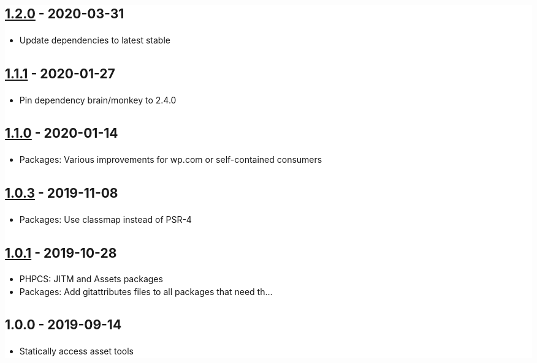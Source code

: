 ## [1.2.0] - 2020-03-31

- Update dependencies to latest stable

## [1.1.1] - 2020-01-27

- Pin dependency brain/monkey to 2.4.0

## [1.1.0] - 2020-01-14

- Packages: Various improvements for wp.com or self-contained consumers

## [1.0.3] - 2019-11-08

- Packages: Use classmap instead of PSR-4

## [1.0.1] - 2019-10-28

- PHPCS: JITM and Assets packages
- Packages: Add gitattributes files to all packages that need th…

## 1.0.0 - 2019-09-14

- Statically access asset tools

[2.3.2-alpha]: https://github.com/Automattic/jetpack-assets/compare/v2.3.1...v2.3.2-alpha
[2.3.1]: https://github.com/Automattic/jetpack-assets/compare/v2.3.0...v2.3.1
[2.3.0]: https://github.com/Automattic/jetpack-assets/compare/v2.2.0...v2.3.0
[2.2.0]: https://github.com/Automattic/jetpack-assets/compare/v2.1.13...v2.2.0
[2.1.13]: https://github.com/Automattic/jetpack-assets/compare/v2.1.12...v2.1.13
[2.1.12]: https://github.com/Automattic/jetpack-assets/compare/v2.1.11...v2.1.12
[2.1.11]: https://github.com/Automattic/jetpack-assets/compare/v2.1.10...v2.1.11
[2.1.10]: https://github.com/Automattic/jetpack-assets/compare/v2.1.9...v2.1.10
[2.1.9]: https://github.com/Automattic/jetpack-assets/compare/v2.1.8...v2.1.9
[2.1.8]: https://github.com/Automattic/jetpack-assets/compare/v2.1.7...v2.1.8
[2.1.7]: https://github.com/Automattic/jetpack-assets/compare/v2.1.6...v2.1.7
[2.1.6]: https://github.com/Automattic/jetpack-assets/compare/v2.1.5...v2.1.6
[2.1.5]: https://github.com/Automattic/jetpack-assets/compare/v2.1.4...v2.1.5
[2.1.4]: https://github.com/Automattic/jetpack-assets/compare/v2.1.3...v2.1.4
[2.1.3]: https://github.com/Automattic/jetpack-assets/compare/v2.1.2...v2.1.3
[2.1.2]: https://github.com/Automattic/jetpack-assets/compare/v2.1.1...v2.1.2
[2.1.1]: https://github.com/Automattic/jetpack-assets/compare/v2.1.0...v2.1.1
[2.1.0]: https://github.com/Automattic/jetpack-assets/compare/v2.0.4...v2.1.0
[2.0.4]: https://github.com/Automattic/jetpack-assets/compare/v2.0.3...v2.0.4
[2.0.3]: https://github.com/Automattic/jetpack-assets/compare/v2.0.2...v2.0.3
[2.0.2]: https://github.com/Automattic/jetpack-assets/compare/v2.0.1...v2.0.2
[2.0.1]: https://github.com/Automattic/jetpack-assets/compare/v2.0.0...v2.0.1
[2.0.0]: https://github.com/Automattic/jetpack-assets/compare/v1.18.15...v2.0.0
[1.18.15]: https://github.com/Automattic/jetpack-assets/compare/v1.18.14...v1.18.15
[1.18.14]: https://github.com/Automattic/jetpack-assets/compare/v1.18.13...v1.18.14
[1.18.13]: https://github.com/Automattic/jetpack-assets/compare/v1.18.12...v1.18.13
[1.18.12]: https://github.com/Automattic/jetpack-assets/compare/v1.18.11...v1.18.12
[1.18.11]: https://github.com/Automattic/jetpack-assets/compare/v1.18.10...v1.18.11
[1.18.10]: https://github.com/Automattic/jetpack-assets/compare/v1.18.9...v1.18.10
[1.18.9]: https://github.com/Automattic/jetpack-assets/compare/v1.18.8...v1.18.9
[1.18.8]: https://github.com/Automattic/jetpack-assets/compare/v1.18.7...v1.18.8
[1.18.7]: https://github.com/Automattic/jetpack-assets/compare/v1.18.6...v1.18.7
[1.18.6]: https://github.com/Automattic/jetpack-assets/compare/v1.18.5...v1.18.6
[1.18.5]: https://github.com/Automattic/jetpack-assets/compare/v1.18.4...v1.18.5
[1.18.4]: https://github.com/Automattic/jetpack-assets/compare/v1.18.3...v1.18.4
[1.18.3]: https://github.com/Automattic/jetpack-assets/compare/v1.18.2...v1.18.3
[1.18.2]: https://github.com/Automattic/jetpack-assets/compare/v1.18.1...v1.18.2
[1.18.1]: https://github.com/Automattic/jetpack-assets/compare/v1.18.0...v1.18.1
[1.18.0]: https://github.com/Automattic/jetpack-assets/compare/v1.17.34...v1.18.0
[1.17.34]: https://github.com/Automattic/jetpack-assets/compare/v1.17.33...v1.17.34
[1.17.33]: https://github.com/Automattic/jetpack-assets/compare/v1.17.32...v1.17.33
[1.17.32]: https://github.com/Automattic/jetpack-assets/compare/v1.17.31...v1.17.32
[1.17.31]: https://github.com/Automattic/jetpack-assets/compare/v1.17.30...v1.17.31
[1.17.30]: https://github.com/Automattic/jetpack-assets/compare/v1.17.29...v1.17.30
[1.17.29]: https://github.com/Automattic/jetpack-assets/compare/v1.17.28...v1.17.29
[1.17.28]: https://github.com/Automattic/jetpack-assets/compare/v1.17.27...v1.17.28
[1.17.27]: https://github.com/Automattic/jetpack-assets/compare/v1.17.26...v1.17.27
[1.17.26]: https://github.com/Automattic/jetpack-assets/compare/v1.17.25...v1.17.26
[1.17.25]: https://github.com/Automattic/jetpack-assets/compare/v1.17.24...v1.17.25
[1.17.24]: https://github.com/Automattic/jetpack-assets/compare/v1.17.23...v1.17.24
[1.17.23]: https://github.com/Automattic/jetpack-assets/compare/v1.17.22...v1.17.23
[1.17.22]: https://github.com/Automattic/jetpack-assets/compare/v1.17.21...v1.17.22
[1.17.21]: https://github.com/Automattic/jetpack-assets/compare/v1.17.20...v1.17.21
[1.17.20]: https://github.com/Automattic/jetpack-assets/compare/v1.17.19...v1.17.20
[1.17.19]: https://github.com/Automattic/jetpack-assets/compare/v1.17.18...v1.17.19
[1.17.18]: https://github.com/Automattic/jetpack-assets/compare/v1.17.17...v1.17.18
[1.17.17]: https://github.com/Automattic/jetpack-assets/compare/v1.17.16...v1.17.17
[1.17.16]: https://github.com/Automattic/jetpack-assets/compare/v1.17.15...v1.17.16
[1.17.15]: https://github.com/Automattic/jetpack-assets/compare/v1.17.14...v1.17.15
[1.17.14]: https://github.com/Automattic/jetpack-assets/compare/v1.17.13...v1.17.14
[1.17.13]: https://github.com/Automattic/jetpack-assets/compare/v1.17.12...v1.17.13
[1.17.12]: https://github.com/Automattic/jetpack-assets/compare/v1.17.11...v1.17.12
[1.17.11]: https://github.com/Automattic/jetpack-assets/compare/v1.17.10...v1.17.11
[1.17.10]: https://github.com/Automattic/jetpack-assets/compare/v1.17.9...v1.17.10
[1.17.9]: https://github.com/Automattic/jetpack-assets/compare/v1.17.8...v1.17.9
[1.17.8]: https://github.com/Automattic/jetpack-assets/compare/v1.17.7...v1.17.8
[1.17.7]: https://github.com/Automattic/jetpack-assets/compare/v1.17.6...v1.17.7

[1.17.6]: https://github.com/Automattic/jetpack-assets/compare/v1.17.5...v1.17.6
[1.17.5]: https://github.com/Automattic/jetpack-assets/compare/v1.17.4...v1.17.5
[1.17.4]: https://github.com/Automattic/jetpack-assets/compare/v1.17.3...v1.17.4
[1.17.3]: https://github.com/Automattic/jetpack-assets/compare/v1.17.2...v1.17.3
[1.17.2]: https://github.com/Automattic/jetpack-assets/compare/v1.17.1...v1.17.2
[1.17.1]: https://github.com/Automattic/jetpack-assets/compare/v1.17.0...v1.17.1
[1.17.0]: https://github.com/Automattic/jetpack-assets/compare/v1.16.2...v1.17.0
[1.16.2]: https://github.com/Automattic/jetpack-assets/compare/v1.16.1...v1.16.2
[1.16.1]: https://github.com/Automattic/jetpack-assets/compare/v1.16.0...v1.16.1
[1.16.0]: https://github.com/Automattic/jetpack-assets/compare/v1.15.0...v1.16.0
[1.15.0]: https://github.com/Automattic/jetpack-assets/compare/v1.14.0...v1.15.0
[1.14.0]: https://github.com/Automattic/jetpack-assets/compare/v1.13.1...v1.14.0
[1.13.1]: https://github.com/Automattic/jetpack-assets/compare/v1.13.0...v1.13.1
[1.13.0]: https://github.com/Automattic/jetpack-assets/compare/v1.12.0...v1.13.0
[1.12.0]: https://github.com/Automattic/jetpack-assets/compare/v1.11.10...v1.12.0
[1.11.10]: https://github.com/Automattic/jetpack-assets/compare/v1.11.9...v1.11.10
[1.11.9]: https://github.com/Automattic/jetpack-assets/compare/v1.11.8...v1.11.9
[1.11.8]: https://github.com/Automattic/jetpack-assets/compare/v1.11.7...v1.11.8
[1.11.7]: https://github.com/Automattic/jetpack-assets/compare/v1.11.6...v1.11.7
[1.11.6]: https://github.com/Automattic/jetpack-assets/compare/v1.11.5...v1.11.6
[1.11.5]: https://github.com/Automattic/jetpack-assets/compare/v1.11.4...v1.11.5
[1.11.4]: https://github.com/Automattic/jetpack-assets/compare/v1.11.3...v1.11.4
[1.11.3]: https://github.com/Automattic/jetpack-assets/compare/v1.11.2...v1.11.3
[1.11.2]: https://github.com/Automattic/jetpack-assets/compare/v1.11.1...v1.11.2
[1.11.1]: https://github.com/Automattic/jetpack-assets/compare/v1.11.0...v1.11.1
[1.11.0]: https://github.com/Automattic/jetpack-assets/compare/v1.10.0...v1.11.0
[1.10.0]: https://github.com/Automattic/jetpack-assets/compare/v1.9.1...v1.10.0
[1.9.1]: https://github.com/Automattic/jetpack-assets/compare/v1.9.0...v1.9.1
[1.9.0]: https://github.com/Automattic/jetpack-assets/compare/v1.8.0...v1.9.0
[1.8.0]: https://github.com/Automattic/jetpack-assets/compare/v1.7.0...v1.8.0
[1.7.0]: https://github.com/Automattic/jetpack-assets/compare/v1.6.0...v1.7.0
[1.6.0]: https://github.com/Automattic/jetpack-assets/compare/v1.5.0...v1.6.0
[1.5.0]: https://github.com/Automattic/jetpack-assets/compare/v1.4.0...v1.5.0
[1.4.0]: https://github.com/Automattic/jetpack-assets/compare/v1.3.0...v1.4.0
[1.3.0]: https://github.com/Automattic/jetpack-assets/compare/v1.2.0...v1.3.0
[1.2.0]: https://github.com/Automattic/jetpack-assets/compare/v1.1.1...v1.2.0
[1.1.1]: https://github.com/Automattic/jetpack-assets/compare/v1.1.0...v1.1.1
[1.1.0]: https://github.com/Automattic/jetpack-assets/compare/v1.0.3...v1.1.0
[1.0.3]: https://github.com/Automattic/jetpack-assets/compare/v1.0.1...v1.0.3
[1.0.1]: https://github.com/Automattic/jetpack-assets/compare/v1.0.0...v1.0.1